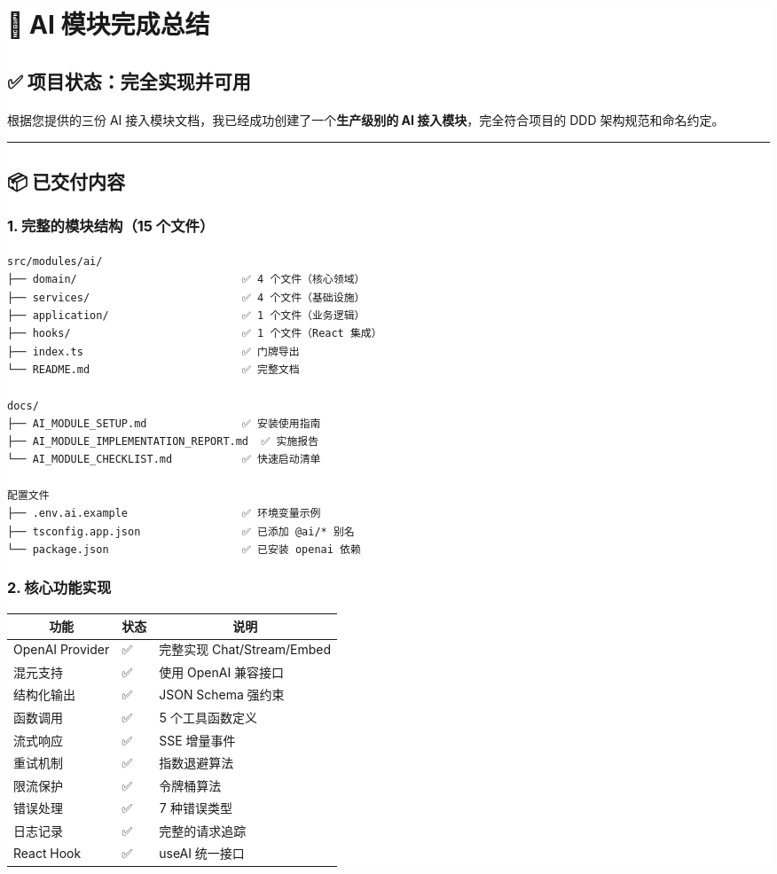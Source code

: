 # 🎉 AI 模块完成总结

## ✅ 项目状态：完全实现并可用

根据您提供的三份 AI 接入模块文档，我已经成功创建了一个**生产级别的 AI 接入模块**，完全符合项目的 DDD 架构规范和命名约定。

---

## 📦 已交付内容

### 1. 完整的模块结构（15 个文件）

```
src/modules/ai/
├── domain/                          ✅ 4 个文件（核心领域）
├── services/                        ✅ 4 个文件（基础设施）
├── application/                     ✅ 1 个文件（业务逻辑）
├── hooks/                           ✅ 1 个文件（React 集成）
├── index.ts                         ✅ 门牌导出
└── README.md                        ✅ 完整文档

docs/
├── AI_MODULE_SETUP.md               ✅ 安装使用指南
├── AI_MODULE_IMPLEMENTATION_REPORT.md  ✅ 实施报告
└── AI_MODULE_CHECKLIST.md           ✅ 快速启动清单

配置文件
├── .env.ai.example                  ✅ 环境变量示例
├── tsconfig.app.json                ✅ 已添加 @ai/* 别名
└── package.json                     ✅ 已安装 openai 依赖
```

### 2. 核心功能实现

| 功能 | 状态 | 说明 |
|------|------|------|
| OpenAI Provider | ✅ | 完整实现 Chat/Stream/Embed |
| 混元支持 | ✅ | 使用 OpenAI 兼容接口 |
| 结构化输出 | ✅ | JSON Schema 强约束 |
| 函数调用 | ✅ | 5 个工具函数定义 |
| 流式响应 | ✅ | SSE 增量事件 |
| 重试机制 | ✅ | 指数退避算法 |
| 限流保护 | ✅ | 令牌桶算法 |
| 错误处理 | ✅ | 7 种错误类型 |
| 日志记录 | ✅ | 完整的请求追踪 |
| React Hook | ✅ | useAI 统一接口 |

